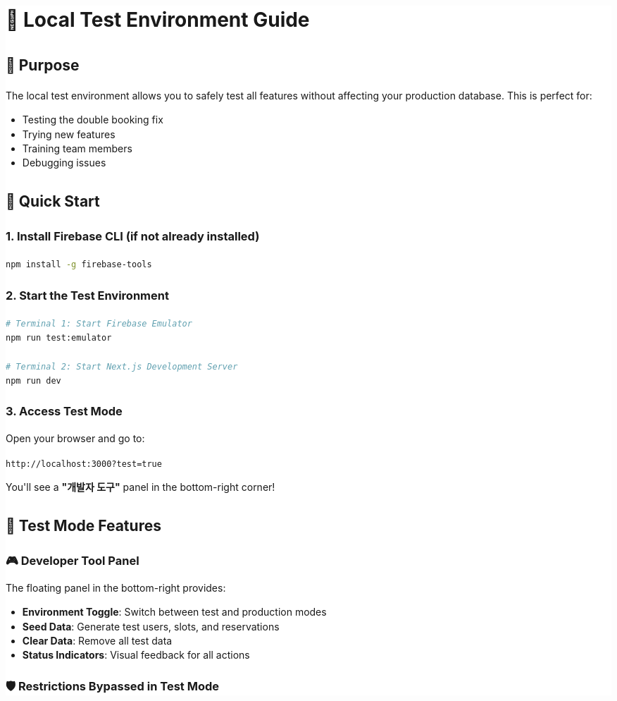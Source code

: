 # 🧪 Local Test Environment Guide

## 🎯 **Purpose**

The local test environment allows you to safely test all features without affecting your production database. This is perfect for:

- Testing the double booking fix
- Trying new features
- Training team members
- Debugging issues

## 🚀 **Quick Start**

### **1. Install Firebase CLI (if not already installed)**

```bash
npm install -g firebase-tools
```

### **2. Start the Test Environment**

```bash
# Terminal 1: Start Firebase Emulator
npm run test:emulator

# Terminal 2: Start Next.js Development Server
npm run dev
```

### **3. Access Test Mode**

Open your browser and go to:

```
http://localhost:3000?test=true
```

You'll see a **"개발자 도구"** panel in the bottom-right corner!

## 🔧 **Test Mode Features**

### **🎮 Developer Tool Panel**

The floating panel in the bottom-right provides:

- **Environment Toggle**: Switch between test and production modes
- **Seed Data**: Generate test users, slots, and reservations
- **Clear Data**: Remove all test data
- **Status Indicators**: Visual feedback for all actions

### **🛡️ Restrictions Bypassed in Test Mode**
